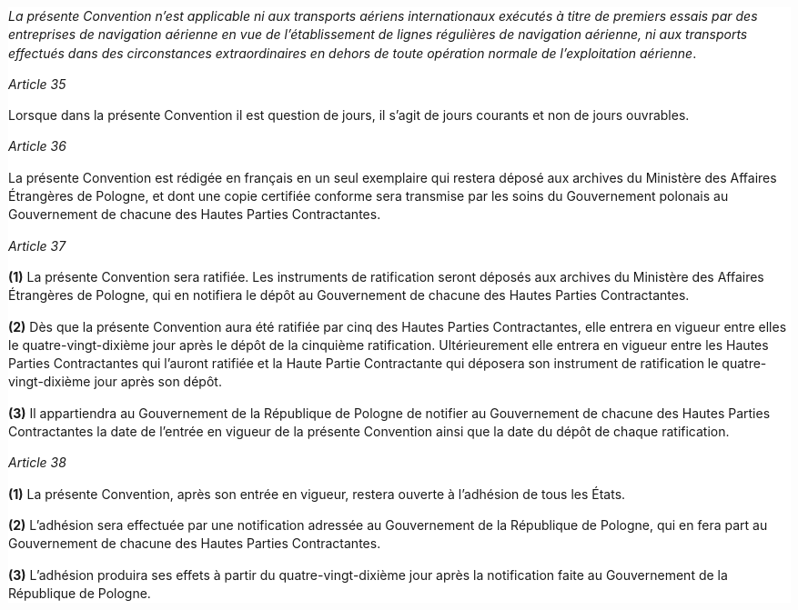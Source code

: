 
*La présente Convention n’est applicable ni aux transports aériens internationaux exécutés à titre de premiers essais par des entreprises de navigation aérienne en vue de l’établissement de lignes régulières de navigation aérienne, ni aux transports effectués dans des circonstances extraordinaires en dehors de toute opération normale de l’exploitation aérienne*.



*Article 35*


Lorsque dans la présente Convention il est question de jours, il s’agit de jours courants et non de jours ouvrables.



*Article 36*


La présente Convention est rédigée en français en un seul exemplaire qui restera déposé aux archives du Ministère des Affaires Étrangères de Pologne, et dont une copie certifiée conforme sera transmise par les soins du Gouvernement polonais au Gouvernement de chacune des Hautes Parties Contractantes.



*Article 37*


**(1)** La présente Convention sera ratifiée. Les instruments de ratification seront déposés aux archives du Ministère des Affaires Étrangères de Pologne, qui en notifiera le dépôt au Gouvernement de chacune des Hautes Parties Contractantes.



**(2)** Dès que la présente Convention aura été ratifiée par cinq des Hautes Parties Contractantes, elle entrera en vigueur entre elles le quatre-vingt-dixième jour après le dépôt de la cinquième ratification. Ultérieurement elle entrera en vigueur entre les Hautes Parties Contractantes qui l’auront ratifiée et la Haute Partie Contractante qui déposera son instrument de ratification le quatre-vingt-dixième jour après son dépôt.



**(3)** Il appartiendra au Gouvernement de la République de Pologne de notifier au Gouvernement de chacune des Hautes Parties Contractantes la date de l’entrée en vigueur de la présente Convention ainsi que la date du dépôt de chaque ratification.



*Article 38*


**(1)** La présente Convention, après son entrée en vigueur, restera ouverte à l’adhésion de tous les États.



**(2)** L’adhésion sera effectuée par une notification adressée au Gouvernement de la République de Pologne, qui en fera part au Gouvernement de chacune des Hautes Parties Contractantes.



**(3)** L’adhésion produira ses effets à partir du quatre-vingt-dixième jour après la notification faite au Gouvernement de la République de Pologne.



